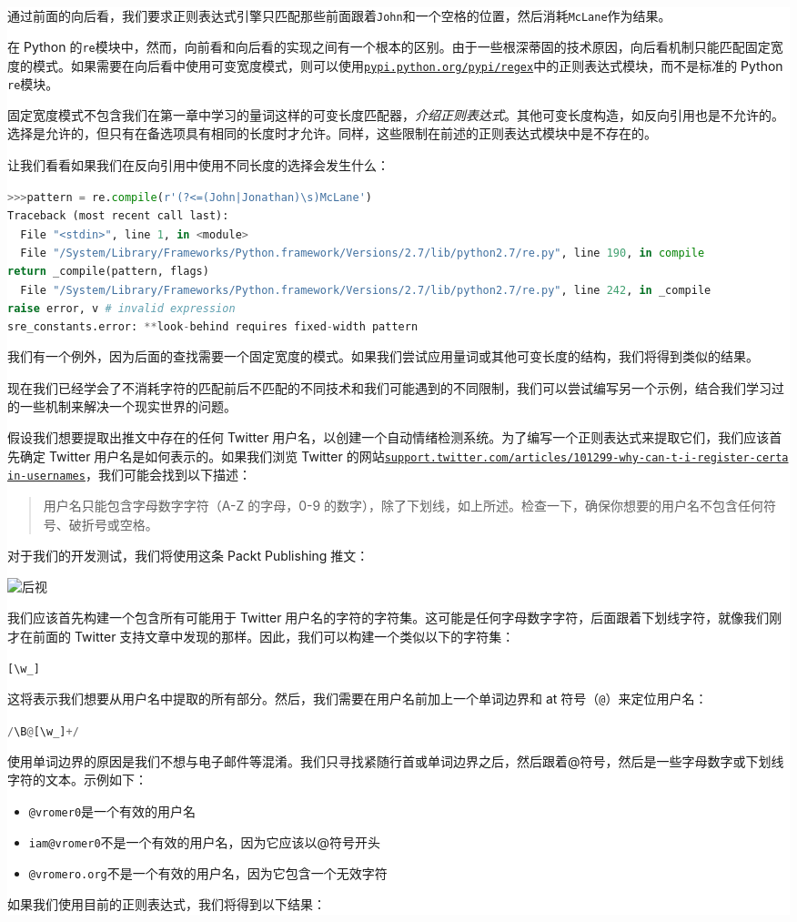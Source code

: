 通过前面的向后看，我们要求正则表达式引擎只匹配那些前面跟着`John`和一个空格的位置，然后消耗`McLane`作为结果。

在 Python 的`re`模块中，然而，向前看和向后看的实现之间有一个根本的区别。由于一些根深蒂固的技术原因，向后看机制只能匹配固定宽度的模式。如果需要在向后看中使用可变宽度模式，则可以使用[`pypi.python.org/pypi/regex`](https://pypi.python.org/pypi/regex)中的正则表达式模块，而不是标准的 Python `re`模块。

固定宽度模式不包含我们在第一章中学习的量词这样的可变长度匹配器，*介绍正则表达式*。其他可变长度构造，如反向引用也是不允许的。选择是允许的，但只有在备选项具有相同的长度时才允许。同样，这些限制在前述的正则表达式模块中是不存在的。

让我们看看如果我们在反向引用中使用不同长度的选择会发生什么：

```py
>>>pattern = re.compile(r'(?<=(John|Jonathan)\s)McLane')
Traceback (most recent call last):
  File "<stdin>", line 1, in <module>
  File "/System/Library/Frameworks/Python.framework/Versions/2.7/lib/python2.7/re.py", line 190, in compile
return _compile(pattern, flags)
  File "/System/Library/Frameworks/Python.framework/Versions/2.7/lib/python2.7/re.py", line 242, in _compile
raise error, v # invalid expression
sre_constants.error: **look-behind requires fixed-width pattern

```

我们有一个例外，因为后面的查找需要一个固定宽度的模式。如果我们尝试应用量词或其他可变长度的结构，我们将得到类似的结果。

现在我们已经学会了不消耗字符的匹配前后不匹配的不同技术和我们可能遇到的不同限制，我们可以尝试编写另一个示例，结合我们学习过的一些机制来解决一个现实世界的问题。

假设我们想要提取出推文中存在的任何 Twitter 用户名，以创建一个自动情绪检测系统。为了编写一个正则表达式来提取它们，我们应该首先确定 Twitter 用户名是如何表示的。如果我们浏览 Twitter 的网站[`support.twitter.com/articles/101299-why-can-t-i-register-certain-usernames`](https://support.twitter.com/articles/101299-why-can-t-i-register-certain-usernames)，我们可能会找到以下描述：

> 用户名只能包含字母数字字符（A-Z 的字母，0-9 的数字），除了下划线，如上所述。检查一下，确保你想要的用户名不包含任何符号、破折号或空格。

对于我们的开发测试，我们将使用这条 Packt Publishing 推文：

![后视](https://github.com/OpenDocCN/freelearn-python-pt2-zh/raw/master/docs/ms-py-re/img/3156OS_04_02.jpg)

我们应该首先构建一个包含所有可能用于 Twitter 用户名的字符的字符集。这可能是任何字母数字字符，后面跟着下划线字符，就像我们刚才在前面的 Twitter 支持文章中发现的那样。因此，我们可以构建一个类似以下的字符集：

```py
[\w_]
```

这将表示我们想要从用户名中提取的所有部分。然后，我们需要在用户名前加上一个单词边界和 at 符号（`@`）来定位用户名：

```py
/\B@[\w_]+/
```

使用单词边界的原因是我们不想与电子邮件等混淆。我们只寻找紧随行首或单词边界之后，然后跟着@符号，然后是一些字母数字或下划线字符的文本。示例如下：

+   `@vromer0`是一个有效的用户名

+   `iam@vromer0`不是一个有效的用户名，因为它应该以@符号开头

+   `@vromero.org`不是一个有效的用户名，因为它包含一个无效字符

如果我们使用目前的正则表达式，我们将得到以下结果：
